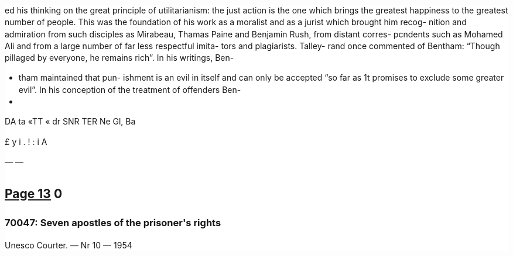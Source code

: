ed his thinking on the great 
principle of utilitarianism: 
the just action is the one 
which brings the greatest 
happiness to the greatest 
number of people. This was 
the foundation of his work 
as a moralist and as a jurist 
which brought him recog- 
nition and admiration from 
such disciples as Mirabeau, 
Thamas Paine and Benjamin 
Rush, from distant corres- 
pcndents such as Mohamed 
Ali and from a large number 
of far less respectful imita- 
tors and plagiarists. Talley- 
rand once commented of 
Bentham: “Though pillaged 
by everyone, he remains 
rich”. In his writings, Ben- 
- tham maintained that pun- 
ishment is an evil in itself 
and can only be accepted “so 
far as 1t promises to exclude 
some greater evil”. 
In his conception of the 
treatment of offenders Ben- 
- 
 
DA ta «TT « dr SNR TER Ne Gl, Ba 
  
  
£ 
y 
i 
. 
! 
: 
i 
A
 
—
—

## [Page 13](https://demo.humlab.umu.se/courier/070070engo.pdf#page=13) 0

### 70047: Seven apostles of the prisoner's rights

  
Unesco Courter. — Nr 10 — 1954 
  